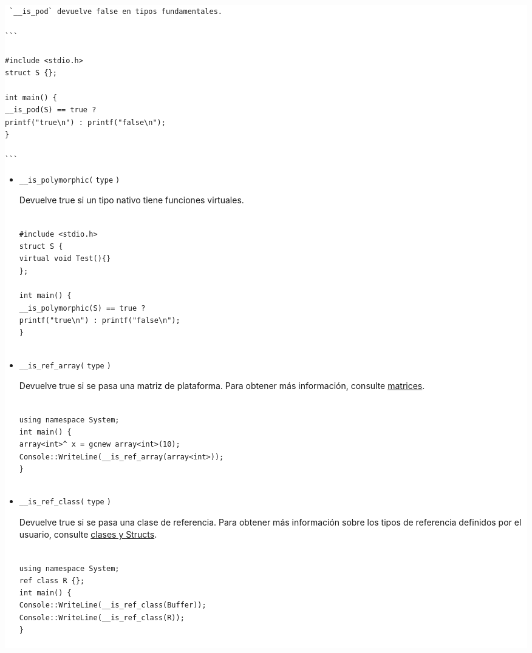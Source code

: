      `__is_pod` devuelve false en tipos fundamentales.  
  
    ```  
  
    #include <stdio.h>  
    struct S {};  
  
    int main() {  
    __is_pod(S) == true ?  
    printf("true\n") : printf("false\n");  
    }  
  
    ```  
  
-   `__is_polymorphic(` `type` `)`  
  
     Devuelve true si un tipo nativo tiene funciones virtuales.  
  
    ```  
  
    #include <stdio.h>  
    struct S {  
    virtual void Test(){}  
    };  
  
    int main() {  
    __is_polymorphic(S) == true ?  
    printf("true\n") : printf("false\n");  
    }  
  
    ```  
  
-   `__is_ref_array(` `type` `)`  
  
     Devuelve true si se pasa una matriz de plataforma. Para obtener más información, consulte [matrices](../windows/arrays-cpp-component-extensions.md).  
  
    ```  
  
    using namespace System;  
    int main() {  
    array<int>^ x = gcnew array<int>(10);  
    Console::WriteLine(__is_ref_array(array<int>));  
    }  
  
    ```  
  
-   `__is_ref_class(` `type` `)`  
  
     Devuelve true si se pasa una clase de referencia. Para obtener más información sobre los tipos de referencia definidos por el usuario, consulte [clases y Structs](../windows/classes-and-structs-cpp-component-extensions.md).  
  
    ```  
  
    using namespace System;  
    ref class R {};  
    int main() {  
    Console::WriteLine(__is_ref_class(Buffer));  
    Console::WriteLine(__is_ref_class(R));  
    }  
  